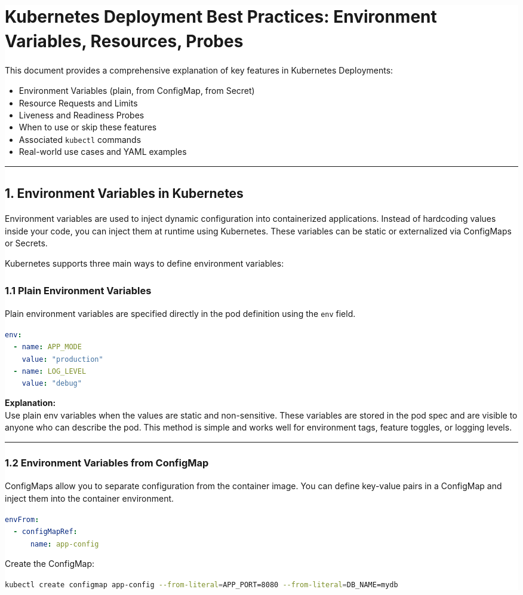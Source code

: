 # Kubernetes Deployment Best Practices: Environment Variables, Resources, Probes

This document provides a comprehensive explanation of key features in Kubernetes Deployments:

- Environment Variables (plain, from ConfigMap, from Secret)
- Resource Requests and Limits
- Liveness and Readiness Probes
- When to use or skip these features
- Associated `kubectl` commands
- Real-world use cases and YAML examples

---

## 1. Environment Variables in Kubernetes

Environment variables are used to inject dynamic configuration into containerized applications. Instead of hardcoding values inside your code, you can inject them at runtime using Kubernetes. These variables can be static or externalized via ConfigMaps or Secrets.

Kubernetes supports three main ways to define environment variables:

### 1.1 Plain Environment Variables

Plain environment variables are specified directly in the pod definition using the `env` field.

```yaml
env:
  - name: APP_MODE
    value: "production"
  - name: LOG_LEVEL
    value: "debug"
```

**Explanation:**  
Use plain env variables when the values are static and non-sensitive. These variables are stored in the pod spec and are visible to anyone who can describe the pod. This method is simple and works well for environment tags, feature toggles, or logging levels.

---

### 1.2 Environment Variables from ConfigMap

ConfigMaps allow you to separate configuration from the container image. You can define key-value pairs in a ConfigMap and inject them into the container environment.

```yaml
envFrom:
  - configMapRef:
      name: app-config
```

Create the ConfigMap:

```bash
kubectl create configmap app-config --from-literal=APP_PORT=8080 --from-literal=DB_NAME=mydb
```
